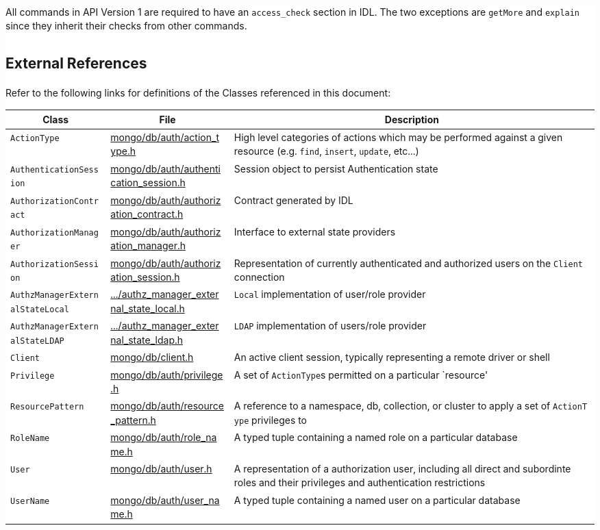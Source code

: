 All commands in API Version 1 are required to have an `access_check` section in IDL. The two
exceptions are `getMore` and `explain` since they inherit their checks from other commands.

## External References

Refer to the following links for definitions of the Classes referenced in this document:

| Class | File | Description |
| --- | --- | --- |
| `ActionType` | [mongo/db/auth/action\_type.h](https://github.com/mongodb/mongo/blob/r4.4.0/src/mongo/db/auth/action_type.h) | High level categories of actions which may be performed against a given resource (e.g. `find`, `insert`, `update`, etc...) |
| `AuthenticationSession` | [mongo/db/auth/authentication\_session.h](https://github.com/mongodb/mongo/blob/master/src/mongo/db/auth/authentication_session.h) | Session object to persist Authentication state |
| `AuthorizationContract` | [mongo/db/auth/authorization_contract.h](https://github.com/mongodb/mongo/blob/r4.9.0-rc0/src/mongo/db/auth/authorization_contract.h) | Contract generated by IDL|
| `AuthorizationManager` | [mongo/db/auth/authorization\_manager.h](https://github.com/mongodb/mongo/blob/r4.4.0/src/mongo/db/auth/authorization_manager.h) | Interface to external state providers |
| `AuthorizationSession` | [mongo/db/auth/authorization\_session.h](https://github.com/mongodb/mongo/blob/r4.4.0/src/mongo/db/auth/authorization_session.h) | Representation of currently authenticated and authorized users on the `Client` connection |
| `AuthzManagerExternalStateLocal` | [.../authz\_manager\_external\_state\_local.h](https://github.com/mongodb/mongo/blob/r4.4.0/src/mongo/db/auth/authz_manager_external_state_local.h) | `Local` implementation of user/role provider |
| `AuthzManagerExternalStateLDAP` | [.../authz\_manager\_external\_state\_ldap.h](https://github.com/10gen/mongo-enterprise-modules/blob/r4.4.0/src/ldap/authz_manager_external_state_ldap.h) | `LDAP` implementation of users/role provider |
| `Client` | [mongo/db/client.h](https://github.com/mongodb/mongo/blob/r4.4.0/src/mongo/db/client.h) | An active client session, typically representing a remote driver or shell |
| `Privilege` | [mongo/db/auth/privilege.h](https://github.com/mongodb/mongo/blob/r4.4.0/src/mongo/db/auth/privilege.h) | A set of `ActionType`s permitted on a particular `resource' |
| `ResourcePattern` | [mongo/db/auth/resource\_pattern.h](https://github.com/mongodb/mongo/blob/r4.4.0/src/mongo/db/auth/resource_pattern.h) | A reference to a namespace, db, collection, or cluster to apply a set of `ActionType` privileges to |
| `RoleName` | [mongo/db/auth/role\_name.h](https://github.com/mongodb/mongo/blob/r4.4.0/src/mongo/db/auth/role_name.h) | A typed tuple containing a named role on a particular database |
| `User` | [mongo/db/auth/user.h](https://github.com/mongodb/mongo/blob/r4.4.0/src/mongo/db/auth/user.h) | A representation of a authorization user, including all direct and subordinte roles and their privileges and authentication restrictions |
| `UserName` | [mongo/db/auth/user\_name.h](https://github.com/mongodb/mongo/blob/r4.4.0/src/mongo/db/auth/user_name.h) | A typed tuple containing a named user on a particular database |
